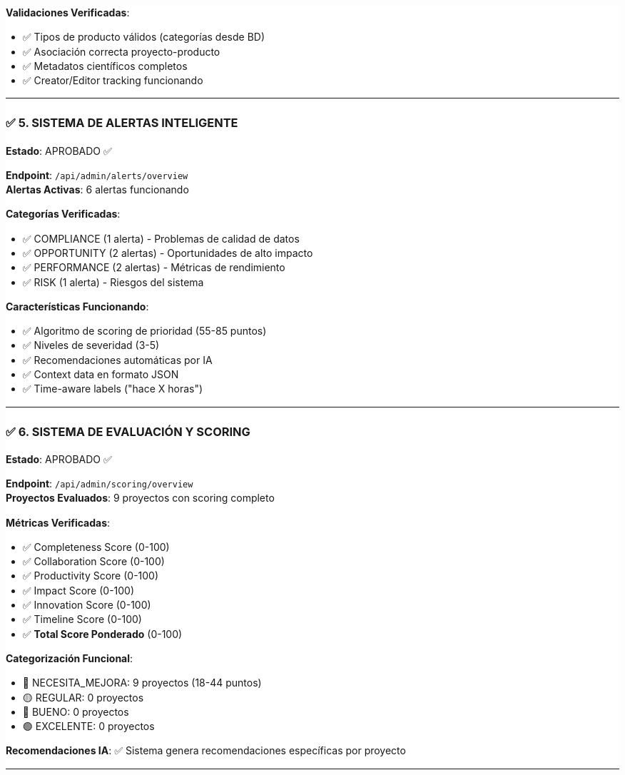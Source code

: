 **Validaciones Verificadas**:
- ✅ Tipos de producto válidos (categorías desde BD)
- ✅ Asociación correcta proyecto-producto
- ✅ Metadatos científicos completos
- ✅ Creator/Editor tracking funcionando

---

### ✅ 5. SISTEMA DE ALERTAS INTELIGENTE

**Estado**: APROBADO ✅

**Endpoint**: `/api/admin/alerts/overview`  
**Alertas Activas**: 6 alertas funcionando

**Categorías Verificadas**:
- ✅ COMPLIANCE (1 alerta) - Problemas de calidad de datos
- ✅ OPPORTUNITY (2 alertas) - Oportunidades de alto impacto
- ✅ PERFORMANCE (2 alertas) - Métricas de rendimiento
- ✅ RISK (1 alerta) - Riesgos del sistema

**Características Funcionando**:
- ✅ Algoritmo de scoring de prioridad (55-85 puntos)
- ✅ Niveles de severidad (3-5)
- ✅ Recomendaciones automáticas por IA
- ✅ Context data en formato JSON
- ✅ Time-aware labels ("hace X horas")

---

### ✅ 6. SISTEMA DE EVALUACIÓN Y SCORING

**Estado**: APROBADO ✅

**Endpoint**: `/api/admin/scoring/overview`  
**Proyectos Evaluados**: 9 proyectos con scoring completo

**Métricas Verificadas**:
- ✅ Completeness Score (0-100)
- ✅ Collaboration Score (0-100) 
- ✅ Productivity Score (0-100)
- ✅ Impact Score (0-100)
- ✅ Innovation Score (0-100)
- ✅ Timeline Score (0-100)
- ✅ **Total Score Ponderado** (0-100)

**Categorización Funcional**:
- 🔴 NECESITA_MEJORA: 9 proyectos (18-44 puntos)
- 🟡 REGULAR: 0 proyectos
- 🔵 BUENO: 0 proyectos  
- 🟢 EXCELENTE: 0 proyectos

**Recomendaciones IA**: ✅ Sistema genera recomendaciones específicas por proyecto

---
